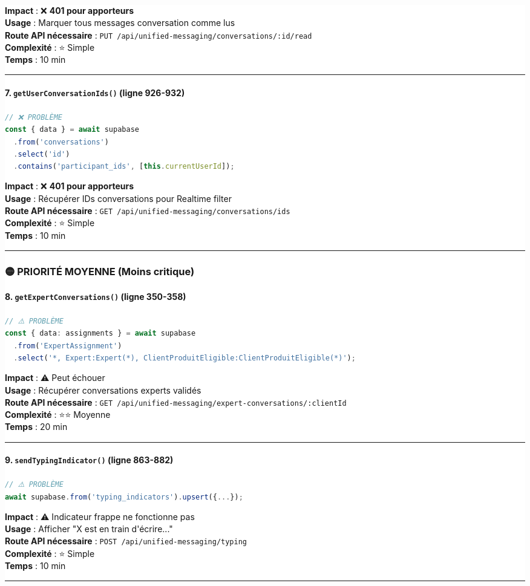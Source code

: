 **Impact** : ❌ **401 pour apporteurs**  
**Usage** : Marquer tous messages conversation comme lus  
**Route API nécessaire** : `PUT /api/unified-messaging/conversations/:id/read`  
**Complexité** : ⭐ Simple  
**Temps** : 10 min

---

#### 7. `getUserConversationIds()` (ligne 926-932)
```typescript
// ❌ PROBLÈME
const { data } = await supabase
  .from('conversations')
  .select('id')
  .contains('participant_ids', [this.currentUserId]);
```

**Impact** : ❌ **401 pour apporteurs**  
**Usage** : Récupérer IDs conversations pour Realtime filter  
**Route API nécessaire** : `GET /api/unified-messaging/conversations/ids`  
**Complexité** : ⭐ Simple  
**Temps** : 10 min

---

### 🟡 PRIORITÉ MOYENNE (Moins critique)

#### 8. `getExpertConversations()` (ligne 350-358)
```typescript
// ⚠️ PROBLÈME
const { data: assignments } = await supabase
  .from('ExpertAssignment')
  .select('*, Expert:Expert(*), ClientProduitEligible:ClientProduitEligible(*)');
```

**Impact** : ⚠️ Peut échouer  
**Usage** : Récupérer conversations experts validés  
**Route API nécessaire** : `GET /api/unified-messaging/expert-conversations/:clientId`  
**Complexité** : ⭐⭐ Moyenne  
**Temps** : 20 min

---

#### 9. `sendTypingIndicator()` (ligne 863-882)
```typescript
// ⚠️ PROBLÈME
await supabase.from('typing_indicators').upsert({...});
```

**Impact** : ⚠️ Indicateur frappe ne fonctionne pas  
**Usage** : Afficher "X est en train d'écrire..."  
**Route API nécessaire** : `POST /api/unified-messaging/typing`  
**Complexité** : ⭐ Simple  
**Temps** : 10 min

---